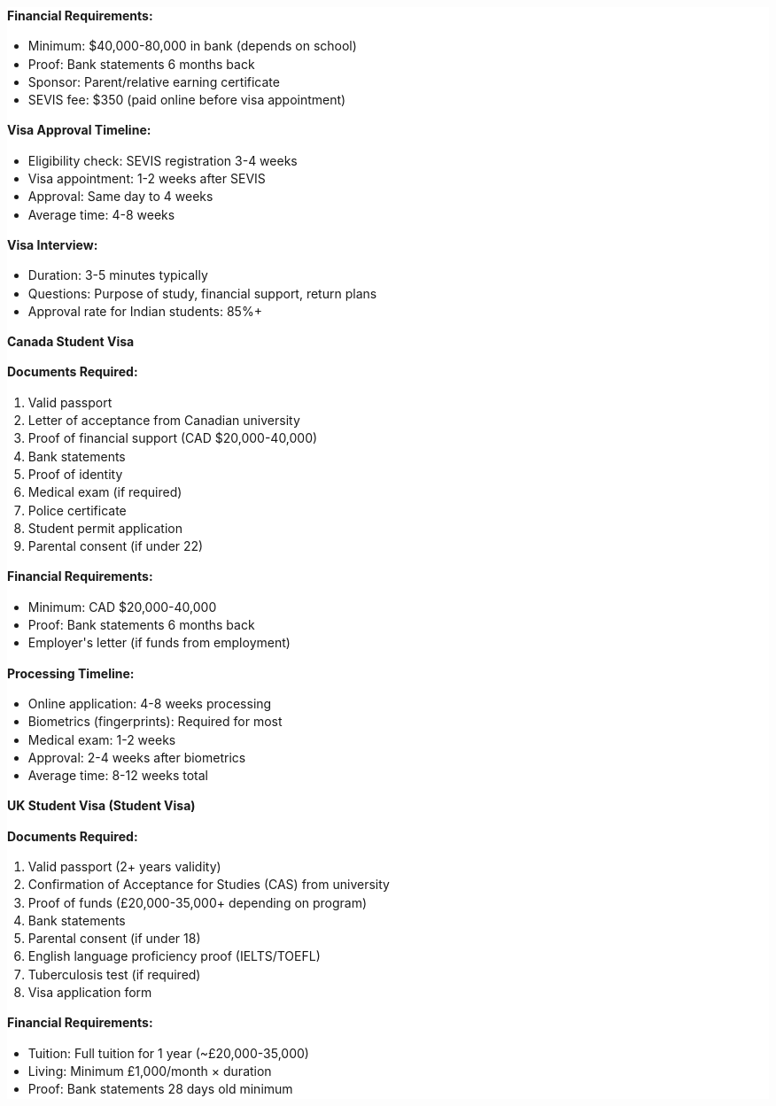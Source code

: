 **Financial Requirements:**
- Minimum: $40,000-80,000 in bank (depends on school)
- Proof: Bank statements 6 months back
- Sponsor: Parent/relative earning certificate
- SEVIS fee: $350 (paid online before visa appointment)

**Visa Approval Timeline:**
- Eligibility check: SEVIS registration 3-4 weeks
- Visa appointment: 1-2 weeks after SEVIS
- Approval: Same day to 4 weeks
- Average time: 4-8 weeks

**Visa Interview:**
- Duration: 3-5 minutes typically
- Questions: Purpose of study, financial support, return plans
- Approval rate for Indian students: 85%+

**Canada Student Visa**

**Documents Required:**
1. Valid passport
2. Letter of acceptance from Canadian university
3. Proof of financial support (CAD $20,000-40,000)
4. Bank statements
5. Proof of identity
6. Medical exam (if required)
7. Police certificate
8. Student permit application
9. Parental consent (if under 22)

**Financial Requirements:**
- Minimum: CAD $20,000-40,000
- Proof: Bank statements 6 months back
- Employer's letter (if funds from employment)

**Processing Timeline:**
- Online application: 4-8 weeks processing
- Biometrics (fingerprints): Required for most
- Medical exam: 1-2 weeks
- Approval: 2-4 weeks after biometrics
- Average time: 8-12 weeks total

**UK Student Visa (Student Visa)**

**Documents Required:**
1. Valid passport (2+ years validity)
2. Confirmation of Acceptance for Studies (CAS) from university
3. Proof of funds (£20,000-35,000+ depending on program)
4. Bank statements
5. Parental consent (if under 18)
6. English language proficiency proof (IELTS/TOEFL)
7. Tuberculosis test (if required)
8. Visa application form

**Financial Requirements:**
- Tuition: Full tuition for 1 year (~£20,000-35,000)
- Living: Minimum £1,000/month × duration
- Proof: Bank statements 28 days old minimum
